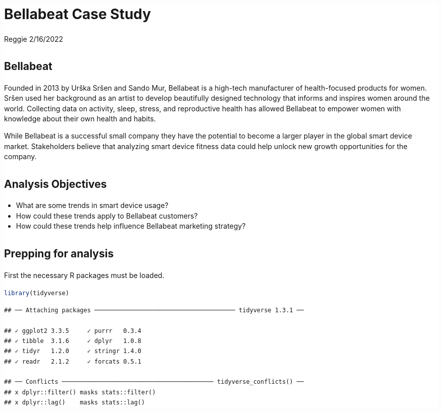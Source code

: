 Bellabeat Case Study
================
Reggie
2/16/2022

## Bellabeat

Founded in 2013 by Urška Sršen and Sando Mur, Bellabeat is a high-tech
manufacturer of health-focused products for women. Sršen used her
background as an artist to develop beautifully designed technology that
informs and inspires women around the world. Collecting data on
activity, sleep, stress, and reproductive health has allowed Bellabeat
to empower women with knowledge about their own health and habits.

While Bellabeat is a successful small company they have the potential to
become a larger player in the global smart device market. Stakeholders
believe that analyzing smart device fitness data could help unlock new
growth opportunities for the company.

## Analysis Objectives

-   What are some trends in smart device usage?
-   How could these trends apply to Bellabeat customers?
-   How could these trends help influence Bellabeat marketing strategy?

## Prepping for analysis

First the necessary R packages must be loaded.

``` r
library(tidyverse)
```

    ## ── Attaching packages ─────────────────────────────────────── tidyverse 1.3.1 ──

    ## ✓ ggplot2 3.3.5     ✓ purrr   0.3.4
    ## ✓ tibble  3.1.6     ✓ dplyr   1.0.8
    ## ✓ tidyr   1.2.0     ✓ stringr 1.4.0
    ## ✓ readr   2.1.2     ✓ forcats 0.5.1

    ## ── Conflicts ────────────────────────────────────────── tidyverse_conflicts() ──
    ## x dplyr::filter() masks stats::filter()
    ## x dplyr::lag()    masks stats::lag()
